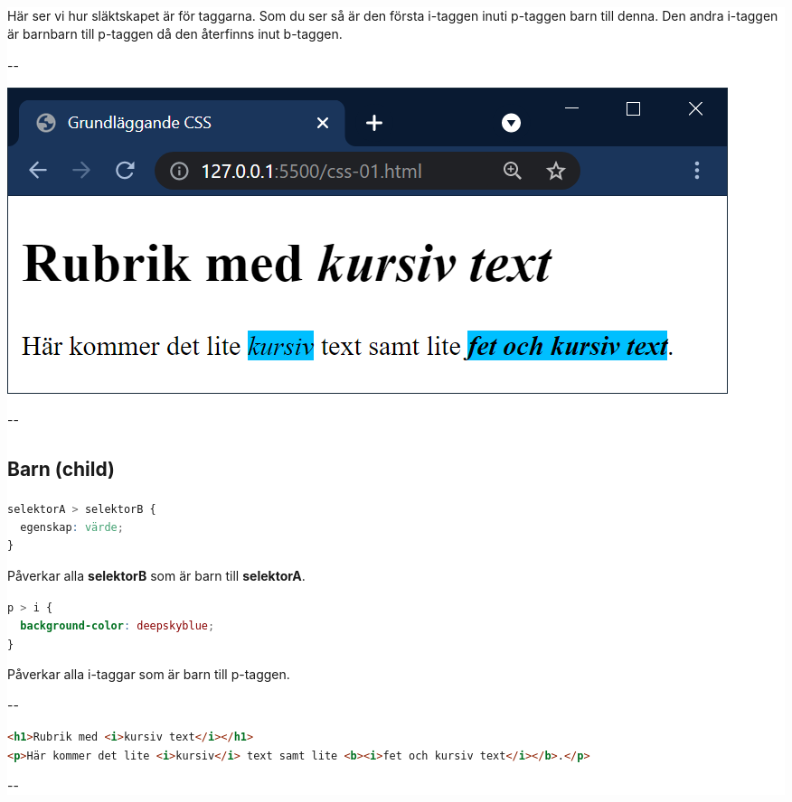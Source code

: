 Här ser vi hur släktskapet är för taggarna. Som du ser så är den första i-taggen inuti p-taggen barn till denna. Den andra i-taggen är barnbarn till p-taggen då den återfinns inut b-taggen.

--

![Bild](images/css-01-06-fixed.png)

--

## Barn (child)

```css [ ]
selektorA > selektorB {
  egenskap: värde;
}
```

Påverkar alla **selektorB** som är barn till **selektorA**.

```css [ ]
p > i {
  background-color: deepskyblue;
}
```

Påverkar alla i-taggar som är barn till p-taggen.

--

```html
<h1>Rubrik med <i>kursiv text</i></h1>
<p>Här kommer det lite <i>kursiv</i> text samt lite <b><i>fet och kursiv text</i></b>.</p>
```

--
